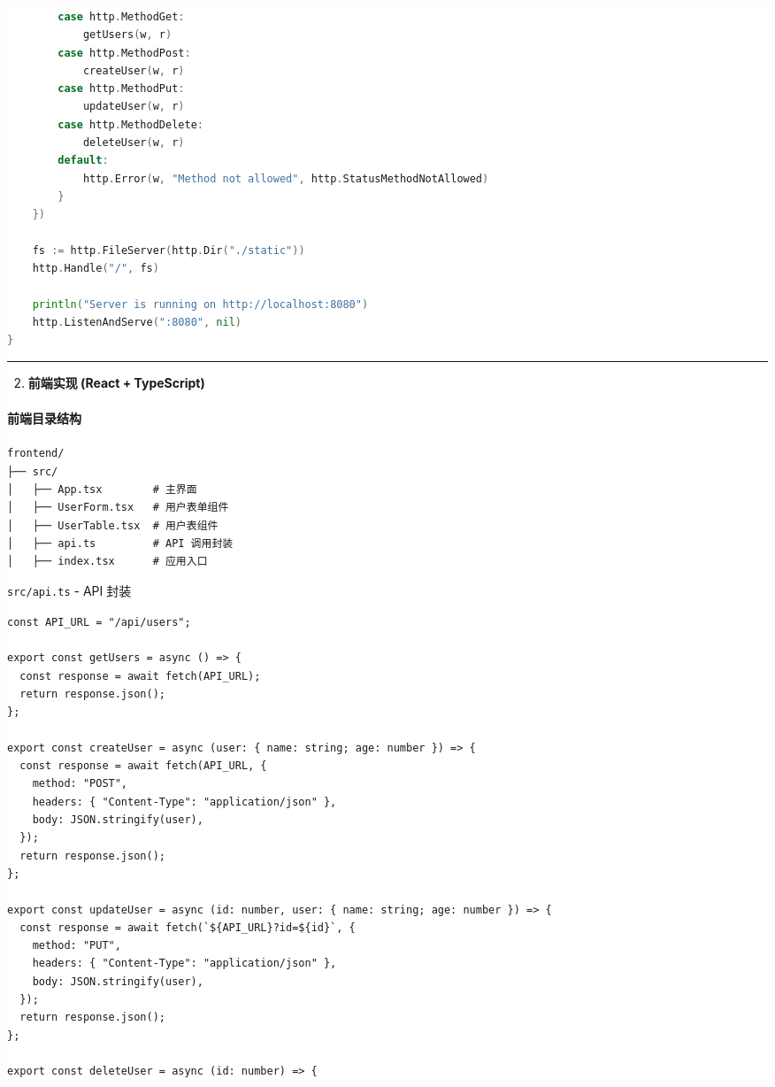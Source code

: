 ```go
		case http.MethodGet:
			getUsers(w, r)
		case http.MethodPost:
			createUser(w, r)
		case http.MethodPut:
			updateUser(w, r)
		case http.MethodDelete:
			deleteUser(w, r)
		default:
			http.Error(w, "Method not allowed", http.StatusMethodNotAllowed)
		}
	})

	fs := http.FileServer(http.Dir("./static"))
	http.Handle("/", fs)

	println("Server is running on http://localhost:8080")
	http.ListenAndServe(":8080", nil)
}
```


---

2. **前端实现 (React + TypeScript)** 
#### 前端目录结构 


```plaintext
frontend/
├── src/
│   ├── App.tsx        # 主界面
│   ├── UserForm.tsx   # 用户表单组件
│   ├── UserTable.tsx  # 用户表组件
│   ├── api.ts         # API 调用封装
│   ├── index.tsx      # 应用入口
```
`src/api.ts` - API 封装

```tsx
const API_URL = "/api/users";

export const getUsers = async () => {
  const response = await fetch(API_URL);
  return response.json();
};

export const createUser = async (user: { name: string; age: number }) => {
  const response = await fetch(API_URL, {
    method: "POST",
    headers: { "Content-Type": "application/json" },
    body: JSON.stringify(user),
  });
  return response.json();
};

export const updateUser = async (id: number, user: { name: string; age: number }) => {
  const response = await fetch(`${API_URL}?id=${id}`, {
    method: "PUT",
    headers: { "Content-Type": "application/json" },
    body: JSON.stringify(user),
  });
  return response.json();
};

export const deleteUser = async (id: number) => {
```